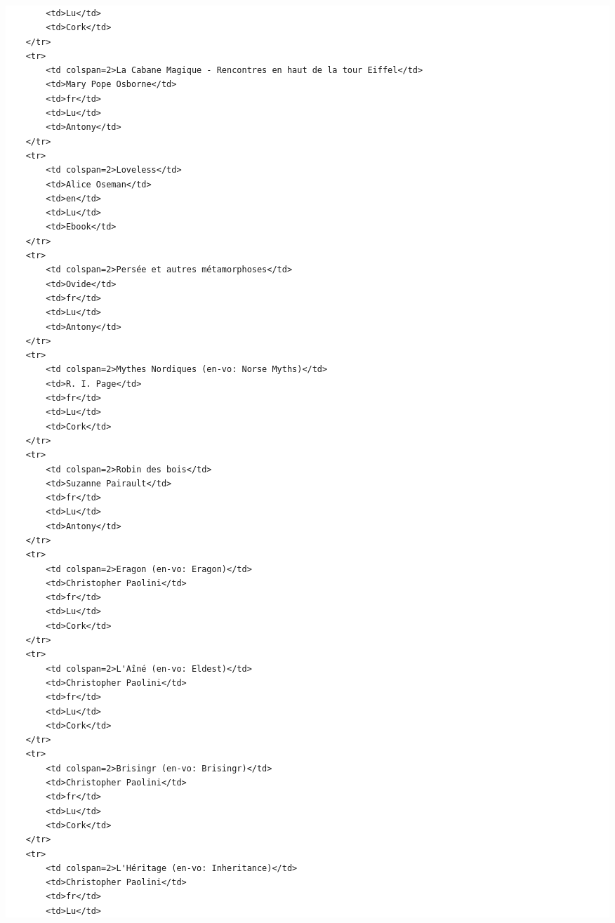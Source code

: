 			<td>Lu</td>
			<td>Cork</td>
		</tr>
		<tr>
			<td colspan=2>La Cabane Magique - Rencontres en haut de la tour Eiffel</td>
			<td>Mary Pope Osborne</td>
			<td>fr</td>
			<td>Lu</td>
			<td>Antony</td>
		</tr>
		<tr>
			<td colspan=2>Loveless</td>
			<td>Alice Oseman</td>
			<td>en</td>
			<td>Lu</td>
			<td>Ebook</td>
		</tr>
		<tr>
			<td colspan=2>Persée et autres métamorphoses</td>
			<td>Ovide</td>
			<td>fr</td>
			<td>Lu</td>
			<td>Antony</td>
		</tr>
		<tr>
			<td colspan=2>Mythes Nordiques (en-vo: Norse Myths)</td>
			<td>R. I. Page</td>
			<td>fr</td>
			<td>Lu</td>
			<td>Cork</td>
		</tr>
		<tr>
			<td colspan=2>Robin des bois</td>
			<td>Suzanne Pairault</td>
			<td>fr</td>
			<td>Lu</td>
			<td>Antony</td>
		</tr>
		<tr>
			<td colspan=2>Eragon (en-vo: Eragon)</td>
			<td>Christopher Paolini</td>
			<td>fr</td>
			<td>Lu</td>
			<td>Cork</td>
		</tr>
		<tr>
			<td colspan=2>L'Aîné (en-vo: Eldest)</td>
			<td>Christopher Paolini</td>
			<td>fr</td>
			<td>Lu</td>
			<td>Cork</td>
		</tr>
		<tr>
			<td colspan=2>Brisingr (en-vo: Brisingr)</td>
			<td>Christopher Paolini</td>
			<td>fr</td>
			<td>Lu</td>
			<td>Cork</td>
		</tr>
		<tr>
			<td colspan=2>L'Héritage (en-vo: Inheritance)</td>
			<td>Christopher Paolini</td>
			<td>fr</td>
			<td>Lu</td>